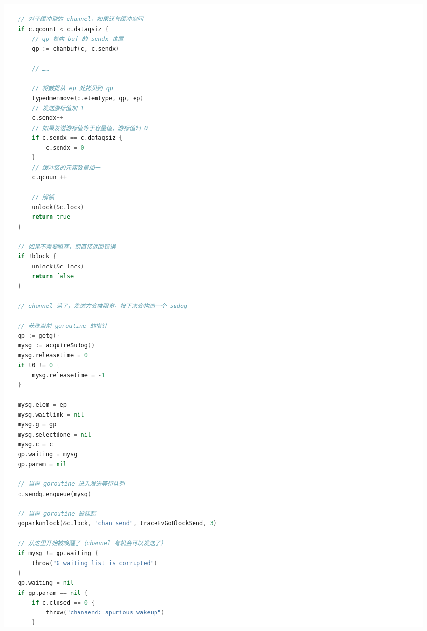 ```go

    // 对于缓冲型的 channel，如果还有缓冲空间
    if c.qcount < c.dataqsiz {
        // qp 指向 buf 的 sendx 位置
        qp := chanbuf(c, c.sendx)

        // ……

        // 将数据从 ep 处拷贝到 qp
        typedmemmove(c.elemtype, qp, ep)
        // 发送游标值加 1
        c.sendx++
        // 如果发送游标值等于容量值，游标值归 0
        if c.sendx == c.dataqsiz {
            c.sendx = 0
        }
        // 缓冲区的元素数量加一
        c.qcount++

        // 解锁
        unlock(&c.lock)
        return true
    }

    // 如果不需要阻塞，则直接返回错误
    if !block {
        unlock(&c.lock)
        return false
    }

    // channel 满了，发送方会被阻塞。接下来会构造一个 sudog

    // 获取当前 goroutine 的指针
    gp := getg()
    mysg := acquireSudog()
    mysg.releasetime = 0
    if t0 != 0 {
        mysg.releasetime = -1
    }

    mysg.elem = ep
    mysg.waitlink = nil
    mysg.g = gp
    mysg.selectdone = nil
    mysg.c = c
    gp.waiting = mysg
    gp.param = nil

    // 当前 goroutine 进入发送等待队列
    c.sendq.enqueue(mysg)

    // 当前 goroutine 被挂起
    goparkunlock(&c.lock, "chan send", traceEvGoBlockSend, 3)

    // 从这里开始被唤醒了（channel 有机会可以发送了）
    if mysg != gp.waiting {
        throw("G waiting list is corrupted")
    }
    gp.waiting = nil
    if gp.param == nil {
        if c.closed == 0 {
            throw("chansend: spurious wakeup")
        }
```